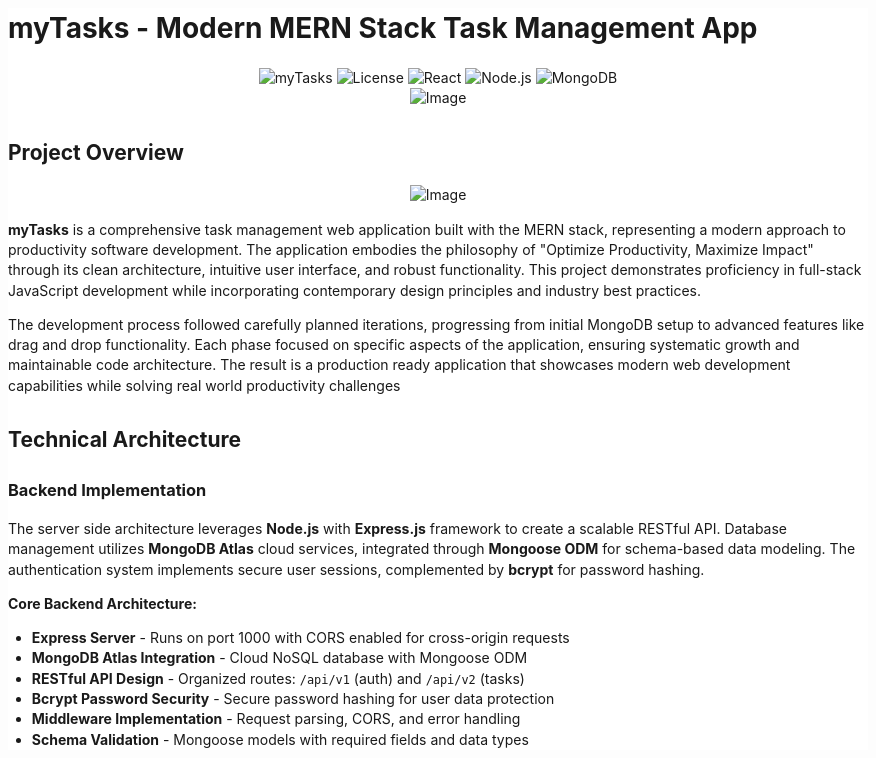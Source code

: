 # myTasks - Modern MERN Stack Task Management App
<div align="center">
 <img src="https://img.shields.io/badge/myTasks-MERN%20Stack-8B5CF6?style=for-the-badge" alt="myTasks" />
 <img src="https://img.shields.io/badge/License-MIT-06B6D4?style=for-the-badge" alt="License" />
 <img src="https://img.shields.io/badge/React-18.0+-61DAFB?style=for-the-badge&logo=react" alt="React" />
 <img src="https://img.shields.io/badge/Node.js-Latest-339933?style=for-the-badge&logo=node.js" alt="Node.js" />
 <img src="https://img.shields.io/badge/MongoDB-Atlas-47A248?style=for-the-badge&logo=mongodb" alt="MongoDB" />
</div>

<div align="center">
<img src="https://github.com/user-attachments/assets/0156de29-82cf-442c-8c58-4f721882fdde" 
     alt="Image" 
     width="100%" />
</div>

## Project Overview

<div align="center">
  <img src="https://github.com/user-attachments/assets/ab68d646-2526-40f5-815b-b6db06458ec5" 
       alt="Image" 
       width="85%" />
</div>

**myTasks** is a comprehensive task management web application built with the MERN stack, representing a modern approach to productivity software development. The application embodies the philosophy of "Optimize Productivity, Maximize Impact" through its clean architecture, intuitive user interface, and robust functionality. This project demonstrates proficiency in full-stack JavaScript development while incorporating contemporary design principles and industry best practices.

The development process followed carefully planned iterations, progressing from initial MongoDB setup to advanced features like drag and drop functionality. Each phase focused on specific aspects of the application, ensuring systematic growth and maintainable code architecture. The result is a production ready application that showcases modern web development capabilities while solving real world productivity challenges

## Technical Architecture

### Backend Implementation
The server side architecture leverages **Node.js** with **Express.js** framework to create a scalable RESTful API. Database management utilizes **MongoDB Atlas** cloud services, integrated through **Mongoose ODM** for schema-based data modeling. The authentication system implements secure user sessions, complemented by **bcrypt** for password hashing.

**Core Backend Architecture:**
- **Express Server** - Runs on port 1000 with CORS enabled for cross-origin requests
- **MongoDB Atlas Integration** - Cloud NoSQL database with Mongoose ODM
- **RESTful API Design** - Organized routes: `/api/v1` (auth) and `/api/v2` (tasks)
- **Bcrypt Password Security** - Secure password hashing for user data protection
- **Middleware Implementation** - Request parsing, CORS, and error handling
- **Schema Validation** - Mongoose models with required fields and data types
